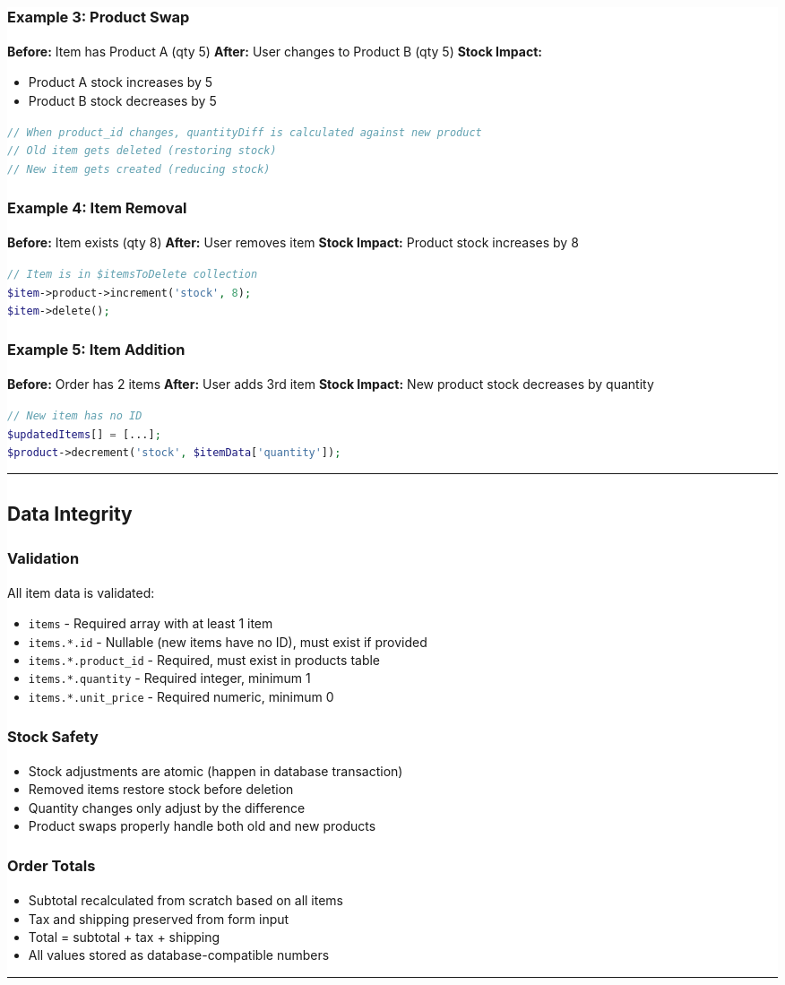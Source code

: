 ### Example 3: Product Swap
**Before:** Item has Product A (qty 5)
**After:** User changes to Product B (qty 5)
**Stock Impact:**
- Product A stock increases by 5
- Product B stock decreases by 5
```php
// When product_id changes, quantityDiff is calculated against new product
// Old item gets deleted (restoring stock)
// New item gets created (reducing stock)
```

### Example 4: Item Removal
**Before:** Item exists (qty 8)
**After:** User removes item
**Stock Impact:** Product stock increases by 8
```php
// Item is in $itemsToDelete collection
$item->product->increment('stock', 8);
$item->delete();
```

### Example 5: Item Addition
**Before:** Order has 2 items
**After:** User adds 3rd item
**Stock Impact:** New product stock decreases by quantity
```php
// New item has no ID
$updatedItems[] = [...];
$product->decrement('stock', $itemData['quantity']);
```

---

## Data Integrity

### Validation
All item data is validated:
- `items` - Required array with at least 1 item
- `items.*.id` - Nullable (new items have no ID), must exist if provided
- `items.*.product_id` - Required, must exist in products table
- `items.*.quantity` - Required integer, minimum 1
- `items.*.unit_price` - Required numeric, minimum 0

### Stock Safety
- Stock adjustments are atomic (happen in database transaction)
- Removed items restore stock before deletion
- Quantity changes only adjust by the difference
- Product swaps properly handle both old and new products

### Order Totals
- Subtotal recalculated from scratch based on all items
- Tax and shipping preserved from form input
- Total = subtotal + tax + shipping
- All values stored as database-compatible numbers

---